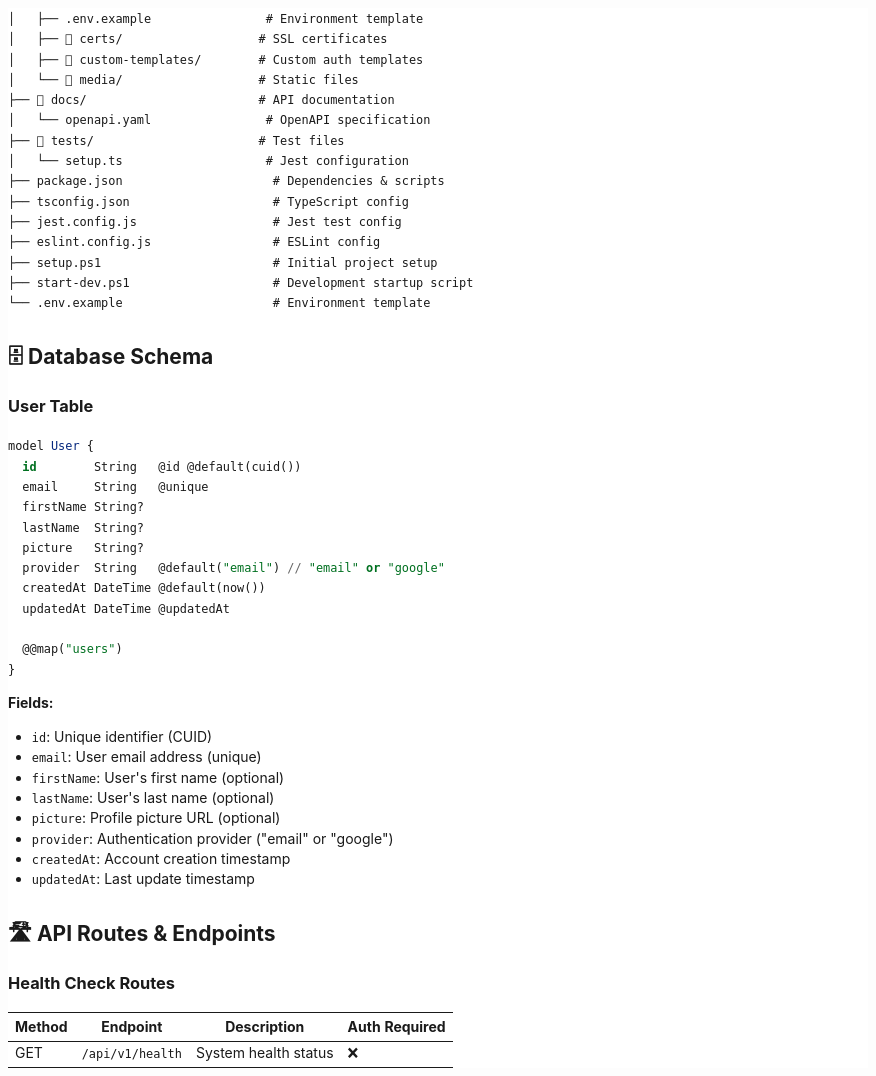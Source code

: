 ```
│   ├── .env.example                # Environment template
│   ├── 📁 certs/                   # SSL certificates
│   ├── 📁 custom-templates/        # Custom auth templates
│   └── 📁 media/                   # Static files
├── 📁 docs/                        # API documentation
│   └── openapi.yaml                # OpenAPI specification
├── 📁 tests/                       # Test files
│   └── setup.ts                    # Jest configuration
├── package.json                     # Dependencies & scripts
├── tsconfig.json                    # TypeScript config
├── jest.config.js                   # Jest test config
├── eslint.config.js                 # ESLint config
├── setup.ps1                        # Initial project setup
├── start-dev.ps1                    # Development startup script
└── .env.example                     # Environment template
```

## 🗄️ Database Schema

### User Table
```sql
model User {
  id        String   @id @default(cuid())
  email     String   @unique
  firstName String?
  lastName  String?
  picture   String?
  provider  String   @default("email") // "email" or "google"
  createdAt DateTime @default(now())
  updatedAt DateTime @updatedAt

  @@map("users")
}
```

**Fields:**
- `id`: Unique identifier (CUID)
- `email`: User email address (unique)
- `firstName`: User's first name (optional)
- `lastName`: User's last name (optional)
- `picture`: Profile picture URL (optional)
- `provider`: Authentication provider ("email" or "google")
- `createdAt`: Account creation timestamp
- `updatedAt`: Last update timestamp

## 🛣️ API Routes & Endpoints

### Health Check Routes
| Method | Endpoint | Description | Auth Required |
|--------|----------|-------------|---------------|
| GET | `/api/v1/health` | System health status | ❌ |
